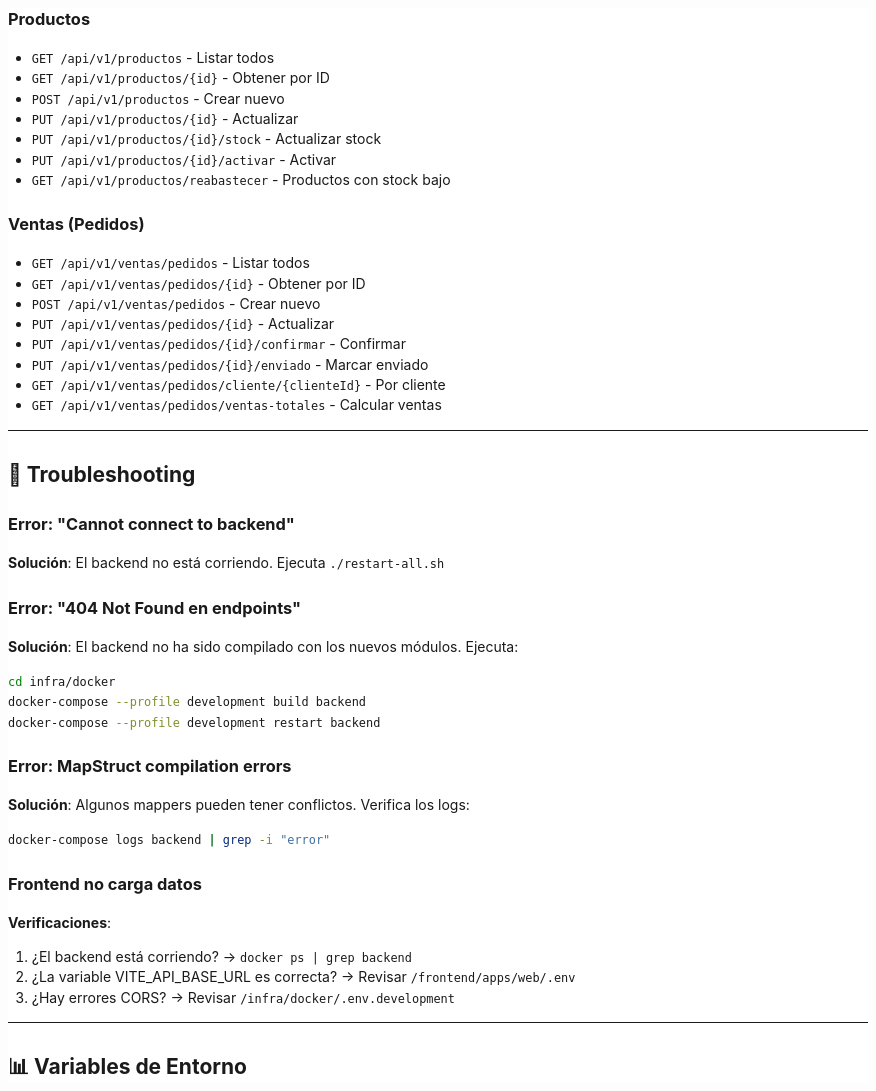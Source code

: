 ### **Productos**
- `GET /api/v1/productos` - Listar todos
- `GET /api/v1/productos/{id}` - Obtener por ID
- `POST /api/v1/productos` - Crear nuevo
- `PUT /api/v1/productos/{id}` - Actualizar
- `PUT /api/v1/productos/{id}/stock` - Actualizar stock
- `PUT /api/v1/productos/{id}/activar` - Activar
- `GET /api/v1/productos/reabastecer` - Productos con stock bajo

### **Ventas (Pedidos)**
- `GET /api/v1/ventas/pedidos` - Listar todos
- `GET /api/v1/ventas/pedidos/{id}` - Obtener por ID
- `POST /api/v1/ventas/pedidos` - Crear nuevo
- `PUT /api/v1/ventas/pedidos/{id}` - Actualizar
- `PUT /api/v1/ventas/pedidos/{id}/confirmar` - Confirmar
- `PUT /api/v1/ventas/pedidos/{id}/enviado` - Marcar enviado
- `GET /api/v1/ventas/pedidos/cliente/{clienteId}` - Por cliente
- `GET /api/v1/ventas/pedidos/ventas-totales` - Calcular ventas

---

## 🐛 Troubleshooting

### **Error: "Cannot connect to backend"**
**Solución**: El backend no está corriendo. Ejecuta `./restart-all.sh`

### **Error: "404 Not Found en endpoints"**
**Solución**: El backend no ha sido compilado con los nuevos módulos. Ejecuta:
```bash
cd infra/docker
docker-compose --profile development build backend
docker-compose --profile development restart backend
```

### **Error: MapStruct compilation errors**
**Solución**: Algunos mappers pueden tener conflictos. Verifica los logs:
```bash
docker-compose logs backend | grep -i "error"
```

### **Frontend no carga datos**
**Verificaciones**:
1. ¿El backend está corriendo? → `docker ps | grep backend`
2. ¿La variable VITE_API_BASE_URL es correcta? → Revisar `/frontend/apps/web/.env`
3. ¿Hay errores CORS? → Revisar `/infra/docker/.env.development`

---

## 📊 Variables de Entorno
